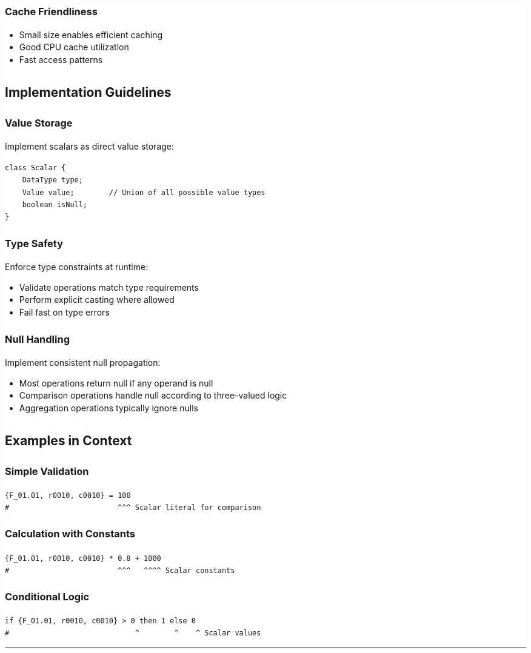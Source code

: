 ### **Cache Friendliness**
- Small size enables efficient caching
- Good CPU cache utilization
- Fast access patterns

## Implementation Guidelines

### **Value Storage**
Implement scalars as direct value storage:
```pseudo
class Scalar {
    DataType type;
    Value value;        // Union of all possible value types
    boolean isNull;
}
```

### **Type Safety**
Enforce type constraints at runtime:
- Validate operations match type requirements
- Perform explicit casting where allowed
- Fail fast on type errors

### **Null Handling**
Implement consistent null propagation:
- Most operations return null if any operand is null
- Comparison operations handle null according to three-valued logic
- Aggregation operations typically ignore nulls

## Examples in Context

### **Simple Validation**
```dpm-xl
{F_01.01, r0010, c0010} = 100
#                         ^^^ Scalar literal for comparison
```

### **Calculation with Constants**
```dmp-xl
{F_01.01, r0010, c0010} * 0.8 + 1000
#                         ^^^   ^^^^ Scalar constants
```

### **Conditional Logic**
```dpm-xl
if {F_01.01, r0010, c0010} > 0 then 1 else 0
#                             ^        ^    ^ Scalar values
```

---
